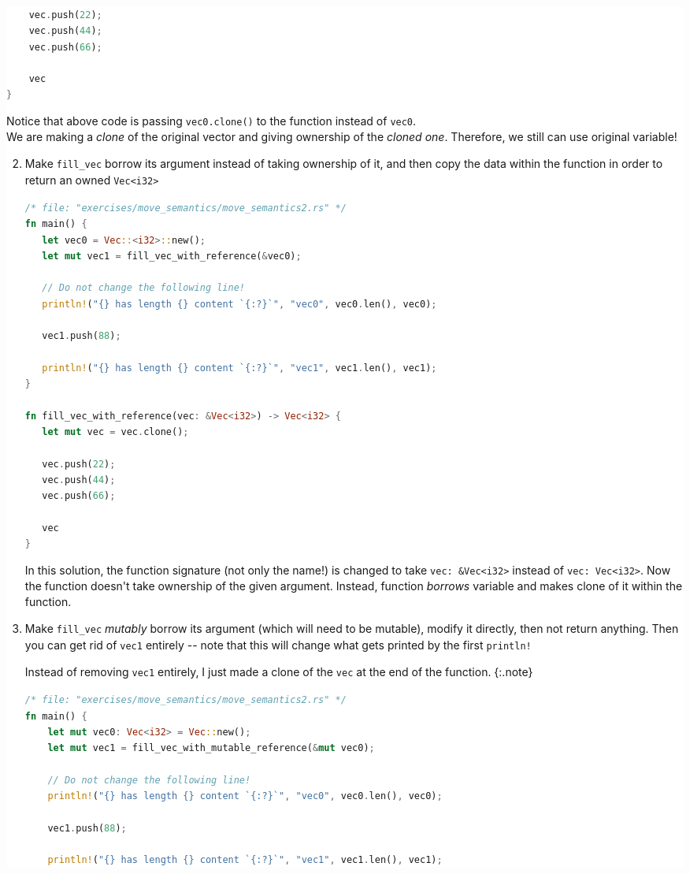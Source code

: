    ```rust
       vec.push(22);
       vec.push(44);
       vec.push(66);

       vec
   }
   ```

   Notice that above code is passing `vec0.clone()` to the function instead of `vec0`.<br>
   We are making a *clone* of the original vector and giving ownership of the *cloned one*. Therefore,
   we still can use original variable!

2. Make `fill_vec` borrow its argument instead of taking ownership of it,
   and then copy the data within the function in order to return an owned
   `Vec<i32>`

    ```rust
   /* file: "exercises/move_semantics/move_semantics2.rs" */
   fn main() {
       let vec0 = Vec::<i32>::new();
       let mut vec1 = fill_vec_with_reference(&vec0);

       // Do not change the following line!
       println!("{} has length {} content `{:?}`", "vec0", vec0.len(), vec0);

       vec1.push(88);

       println!("{} has length {} content `{:?}`", "vec1", vec1.len(), vec1);
   }

   fn fill_vec_with_reference(vec: &Vec<i32>) -> Vec<i32> {
       let mut vec = vec.clone();

       vec.push(22);
       vec.push(44);
       vec.push(66);

       vec
   }
   ```

   In this solution, the function signature (not only the name!) is changed to take `vec: &Vec<i32>`
   instead of `vec: Vec<i32>`. Now the function doesn't take ownership of the given argument.
   Instead, function *borrows* variable and makes clone of it within the function.

3. Make `fill_vec` *mutably* borrow its argument (which will need to be
   mutable), modify it directly, then not return anything. Then you can get rid
   of `vec1` entirely -- note that this will change what gets printed by the
   first `println!`

   Instead of removing `vec1` entirely, I just made a clone of the `vec` at the end of the function.
   {:.note}

   ```rust
   /* file: "exercises/move_semantics/move_semantics2.rs" */
   fn main() {
       let mut vec0: Vec<i32> = Vec::new();
       let mut vec1 = fill_vec_with_mutable_reference(&mut vec0);

       // Do not change the following line!
       println!("{} has length {} content `{:?}`", "vec0", vec0.len(), vec0);

       vec1.push(88);

       println!("{} has length {} content `{:?}`", "vec1", vec1.len(), vec1);
   ```